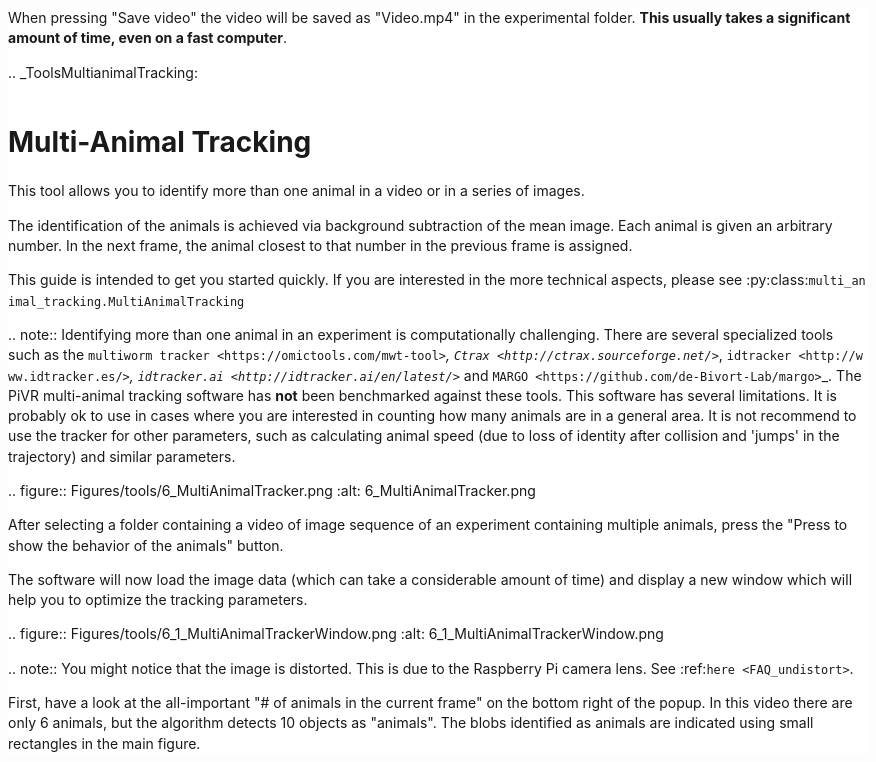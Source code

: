 When pressing "Save video" the video will be saved as "Video.mp4" in
the experimental folder. **This usually takes a significant amount of
time, even on a fast computer**.

.. _ToolsMultianimalTracking:

Multi-Animal Tracking
======================

This tool allows you to identify more than one animal in a video or
in a series of images.

The identification of the animals is achieved via background
subtraction of the mean image. Each animal is given an arbitrary
number. In the next frame, the animal closest to that number in the
previous frame is assigned.

This guide is intended to get you started quickly. If you are
interested in the more technical aspects, please see
:py:class:`multi_animal_tracking.MultiAnimalTracking`

.. note::
   Identifying more than one animal in an experiment is
   computationally challenging. There are several specialized tools
   such as the `multiworm tracker <https://omictools.com/mwt-tool>`_,
   `Ctrax <http://ctrax.sourceforge.net/>`_,
   `idtracker <http://www.idtracker.es/>`_,
   `idtracker.ai <http://idtracker.ai/en/latest/>`_ and
   `MARGO <https://github.com/de-Bivort-Lab/margo>`_. The PiVR
   multi-animal tracking software has **not** been benchmarked
   against these tools. This software has several limitations. It is
   probably ok to use in cases where you are interested in counting
   how many animals are in a general area. It is not recommend to use
   the tracker for other parameters, such as calculating animal speed
   (due to loss of identity after collision and 'jumps' in the
   trajectory) and similar parameters.

.. figure:: Figures/tools/6_MultiAnimalTracker.png
   :alt: 6_MultiAnimalTracker.png

After selecting a folder containing a video of image sequence of an
experiment containing multiple animals, press the "Press to show the
behavior of the animals" button.

The software will now load the image data (which can take a
considerable amount of time) and display a new window which will help
you to optimize the tracking parameters.

.. figure:: Figures/tools/6_1_MultiAnimalTrackerWindow.png
   :alt: 6_1_MultiAnimalTrackerWindow.png

.. note::
   You might notice that the image is distorted. This is due to the
   Raspberry Pi camera lens. See :ref:`here <FAQ_undistort>`.

First, have a look at the all-important "# of animals in the current
frame" on the bottom right of the popup. In this video there are only
6 animals, but the algorithm detects 10 objects as "animals". The
blobs identified as animals are indicated using small rectangles in
the main figure.
